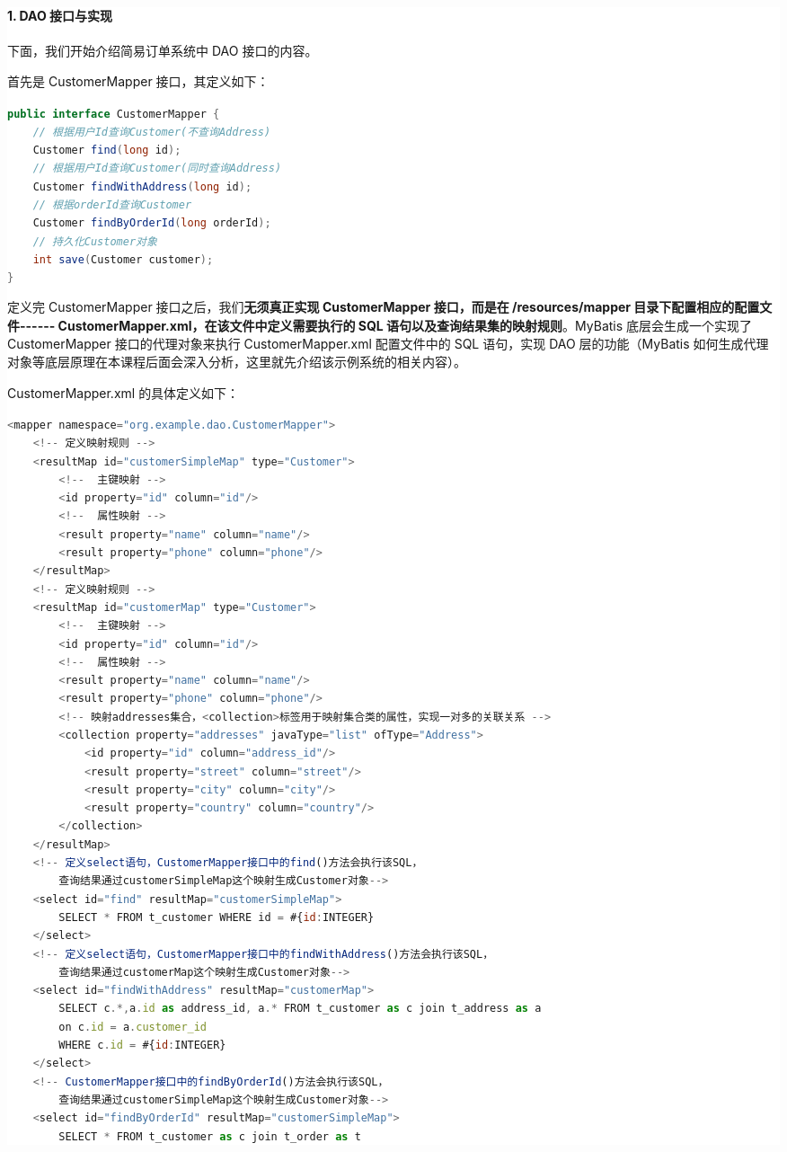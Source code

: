 #### 1. DAO 接口与实现

下面，我们开始介绍简易订单系统中 DAO 接口的内容。

首先是 CustomerMapper 接口，其定义如下：

```java
public interface CustomerMapper {
    // 根据用户Id查询Customer(不查询Address)
    Customer find(long id);
    // 根据用户Id查询Customer(同时查询Address)
    Customer findWithAddress(long id);
    // 根据orderId查询Customer
    Customer findByOrderId(long orderId);
    // 持久化Customer对象
    int save(Customer customer);
}
```

定义完 CustomerMapper 接口之后，我们**无须真正实现 CustomerMapper 接口，而是在 /resources/mapper 目录下配置相应的配置文件------ CustomerMapper.xml，在该文件中定义需要执行的 SQL 语句以及查询结果集的映射规则**。MyBatis 底层会生成一个实现了 CustomerMapper 接口的代理对象来执行 CustomerMapper.xml 配置文件中的 SQL 语句，实现 DAO 层的功能（MyBatis 如何生成代理对象等底层原理在本课程后面会深入分析，这里就先介绍该示例系统的相关内容）。

CustomerMapper.xml 的具体定义如下：

```js
<mapper namespace="org.example.dao.CustomerMapper">
    <!-- 定义映射规则 -->
    <resultMap id="customerSimpleMap" type="Customer">
        <!--  主键映射 -->
        <id property="id" column="id"/>
        <!--  属性映射 -->
        <result property="name" column="name"/>
        <result property="phone" column="phone"/>
    </resultMap>
    <!-- 定义映射规则 -->
    <resultMap id="customerMap" type="Customer">
        <!--  主键映射 -->
        <id property="id" column="id"/>
        <!--  属性映射 -->
        <result property="name" column="name"/>
        <result property="phone" column="phone"/>
        <!-- 映射addresses集合，<collection>标签用于映射集合类的属性，实现一对多的关联关系 -->
        <collection property="addresses" javaType="list" ofType="Address">
            <id property="id" column="address_id"/>
            <result property="street" column="street"/>
            <result property="city" column="city"/>
            <result property="country" column="country"/>
        </collection>
    </resultMap>
    <!-- 定义select语句，CustomerMapper接口中的find()方法会执行该SQL，
        查询结果通过customerSimpleMap这个映射生成Customer对象-->
    <select id="find" resultMap="customerSimpleMap">
        SELECT * FROM t_customer WHERE id = #{id:INTEGER}
    </select>
    <!-- 定义select语句，CustomerMapper接口中的findWithAddress()方法会执行该SQL，
        查询结果通过customerMap这个映射生成Customer对象-->
    <select id="findWithAddress" resultMap="customerMap">
        SELECT c.*,a.id as address_id, a.* FROM t_customer as c join t_address as a
        on c.id = a.customer_id
        WHERE c.id = #{id:INTEGER}
    </select>
    <!-- CustomerMapper接口中的findByOrderId()方法会执行该SQL，
        查询结果通过customerSimpleMap这个映射生成Customer对象-->
    <select id="findByOrderId" resultMap="customerSimpleMap">
        SELECT * FROM t_customer as c join t_order as t
```
